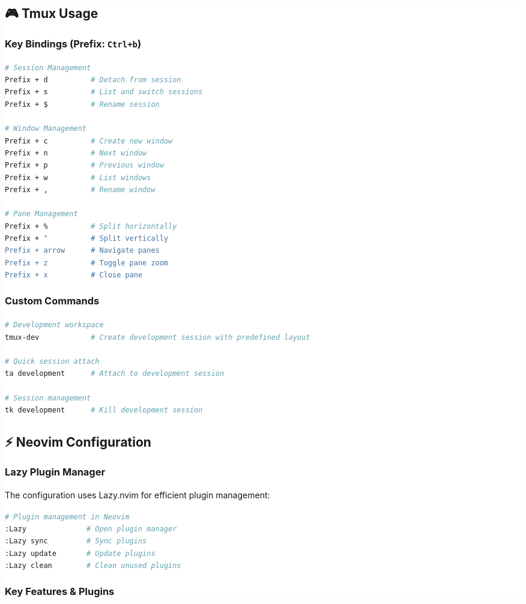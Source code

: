 ## 🎮 **Tmux Usage**

### **Key Bindings** (Prefix: `Ctrl+b`)
```bash
# Session Management
Prefix + d          # Detach from session
Prefix + s          # List and switch sessions
Prefix + $          # Rename session

# Window Management  
Prefix + c          # Create new window
Prefix + n          # Next window
Prefix + p          # Previous window
Prefix + w          # List windows
Prefix + ,          # Rename window

# Pane Management
Prefix + %          # Split horizontally
Prefix + "          # Split vertically
Prefix + arrow      # Navigate panes
Prefix + z          # Toggle pane zoom
Prefix + x          # Close pane
```

### **Custom Commands**
```bash
# Development workspace
tmux-dev            # Create development session with predefined layout

# Quick session attach
ta development      # Attach to development session

# Session management
tk development      # Kill development session
```

## ⚡ **Neovim Configuration**

### **Lazy Plugin Manager**
The configuration uses Lazy.nvim for efficient plugin management:

```bash
# Plugin management in Neovim
:Lazy              # Open plugin manager
:Lazy sync         # Sync plugins
:Lazy update       # Update plugins
:Lazy clean        # Clean unused plugins
```

### **Key Features & Plugins**
